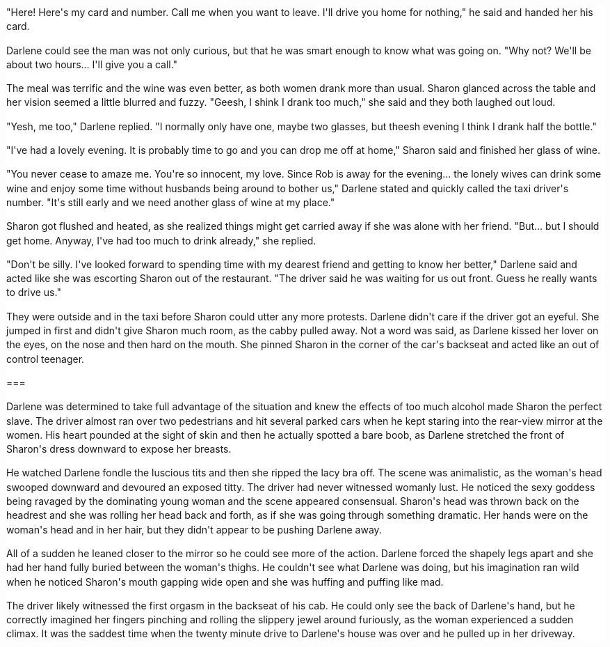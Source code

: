"Here! Here's my card and number. Call me when you want to leave. I'll drive you home for nothing," he said and handed her his card. 

Darlene could see the man was not only curious, but that he was smart enough to know what was going on. "Why not? We'll be about two hours... I'll give you a call." 

The meal was terrific and the wine was even better, as both women drank more than usual. Sharon glanced across the table and her vision seemed a little blurred and fuzzy. "Geesh, I shink I drank too much," she said and they both laughed out loud. 

"Yesh, me too," Darlene replied. "I normally only have one, maybe two glasses, but theesh evening I think I drank half the bottle." 

"I've had a lovely evening. It is probably time to go and you can drop me off at home," Sharon said and finished her glass of wine. 

"You never cease to amaze me. You're so innocent, my love. Since Rob is away for the evening... the lonely wives can drink some wine and enjoy some time without husbands being around to bother us," Darlene stated and quickly called the taxi driver's number. "It's still early and we need another glass of wine at my place." 

Sharon got flushed and heated, as she realized things might get carried away if she was alone with her friend. "But... but I should get home. Anyway, I've had too much to drink already," she replied. 

"Don't be silly. I've looked forward to spending time with my dearest friend and getting to know her better," Darlene said and acted like she was escorting Sharon out of the restaurant. "The driver said he was waiting for us out front. Guess he really wants to drive us." 

They were outside and in the taxi before Sharon could utter any more protests. Darlene didn't care if the driver got an eyeful. She jumped in first and didn't give Sharon much room, as the cabby pulled away. Not a word was said, as Darlene kissed her lover on the eyes, on the nose and then hard on the mouth. She pinned Sharon in the corner of the car's backseat and acted like an out of control teenager.  

===

Darlene was determined to take full advantage of the situation and knew the effects of too much alcohol made Sharon the perfect slave. The driver almost ran over two pedestrians and hit several parked cars when he kept staring into the rear-view mirror at the women. His heart pounded at the sight of skin and then he actually spotted a bare boob, as Darlene stretched the front of Sharon's dress downward to expose her breasts. 

He watched Darlene fondle the luscious tits and then she ripped the lacy bra off. The scene was animalistic, as the woman's head swooped downward and devoured an exposed titty. The driver had never witnessed womanly lust. He noticed the sexy goddess being ravaged by the dominating young woman and the scene appeared consensual. Sharon's head was thrown back on the headrest and she was rolling her head back and forth, as if she was going through something dramatic. Her hands were on the woman's head and in her hair, but they didn't appear to be pushing Darlene away. 

All of a sudden he leaned closer to the mirror so he could see more of the action. Darlene forced the shapely legs apart and she had her hand fully buried between the woman's thighs. He couldn't see what Darlene was doing, but his imagination ran wild when he noticed Sharon's mouth gapping wide open and she was huffing and puffing like mad. 

The driver likely witnessed the first orgasm in the backseat of his cab. He could only see the back of Darlene's hand, but he correctly imagined her fingers pinching and rolling the slippery jewel around furiously, as the woman experienced a sudden climax. It was the saddest time when the twenty minute drive to Darlene's house was over and he pulled up in her driveway. 
